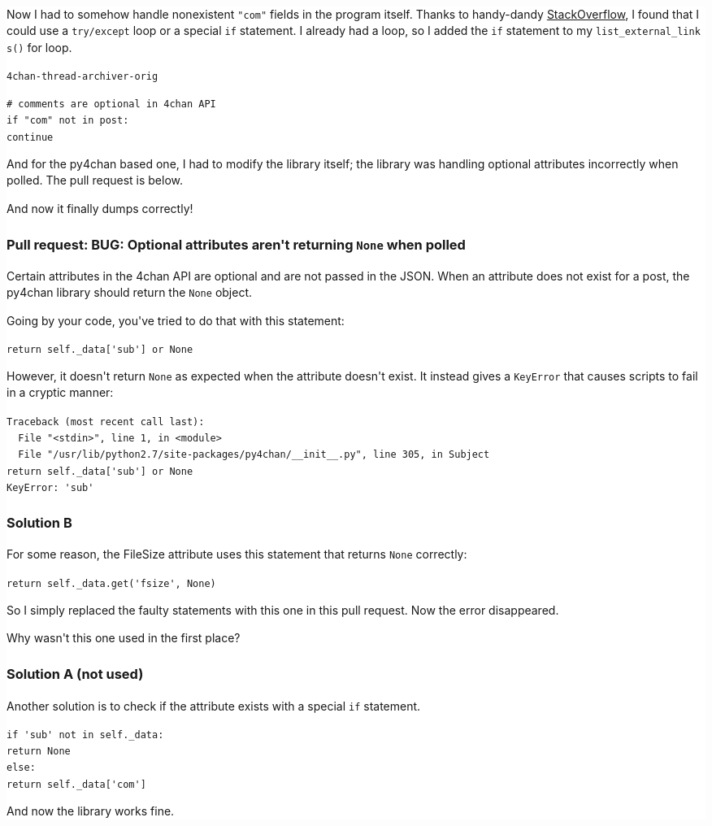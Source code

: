 Now I had to somehow handle nonexistent `"com"` fields in the program itself. Thanks to handy-dandy [StackOverflow](http://stackoverflow.com/questions/13606426/need-to-handle-keyerror-exception-python), I found that I could use a `try/except` loop or a special `if` statement. I already had a loop, so I added the `if` statement to my `list_external_links()` for loop.

`4chan-thread-archiver-orig`

    # comments are optional in 4chan API
    if "com" not in post:
    continue

And for the py4chan based one, I had to modify the library itself; the library was handling optional attributes incorrectly when polled. The pull request is below.
      
And now it finally dumps correctly!

### Pull request: BUG: Optional attributes aren't returning `None` when polled

Certain attributes in the 4chan API are optional and are not passed in the JSON. When an attribute does not exist for a post, the py4chan library should return the `None` object. 

Going by your code, you've tried to do that with this statement:

    return self._data['sub'] or None

However, it doesn't return `None` as expected when the attribute doesn't exist. It instead gives a `KeyError` that causes scripts to fail in a cryptic manner:

    Traceback (most recent call last):
      File "<stdin>", line 1, in <module>
      File "/usr/lib/python2.7/site-packages/py4chan/__init__.py", line 305, in Subject
    return self._data['sub'] or None
    KeyError: 'sub'

### Solution B

For some reason, the FileSize attribute uses this statement that returns `None` correctly:

    return self._data.get('fsize', None)

So I simply replaced the faulty statements with this one in this pull request. Now the error disappeared. 

Why wasn't this one used in the first place?

### Solution A (not used)

Another solution is to check if the attribute exists with a special `if` statement.

    if 'sub' not in self._data:
    return None
    else:
    return self._data['com']

And now the library works fine.
